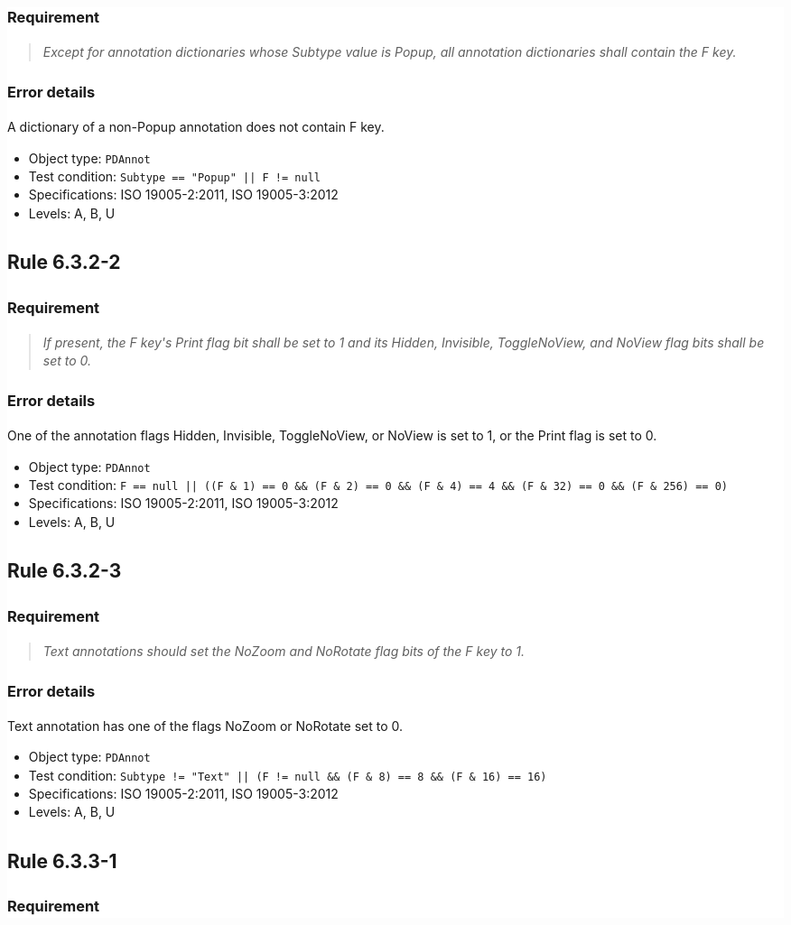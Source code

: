 ### Requirement

>*Except for annotation dictionaries whose Subtype value is Popup, all annotation dictionaries shall contain the F key.*

### Error details

A dictionary of a non-Popup annotation does not contain F key.

* Object type: `PDAnnot`
* Test condition: `Subtype == "Popup" || F != null`
* Specifications: ISO 19005-2:2011, ISO 19005-3:2012
* Levels: A, B, U

## Rule 6.3.2-2

### Requirement

>*If present, the F key's Print flag bit shall be set to 1 and its Hidden, Invisible, ToggleNoView, and NoView flag bits shall be set to 0.*

### Error details

One of the annotation flags Hidden, Invisible, ToggleNoView, or NoView is set to 1, or the Print flag is set to 0.

* Object type: `PDAnnot`
* Test condition: `F == null || ((F & 1) == 0 && (F & 2) == 0 && (F & 4) == 4 && (F & 32) == 0 && (F & 256) == 0)`
* Specifications: ISO 19005-2:2011, ISO 19005-3:2012
* Levels: A, B, U

## Rule 6.3.2-3

### Requirement

>*Text annotations should set the NoZoom and NoRotate flag bits of the F key to 1.*


### Error details

Text annotation has one of the flags NoZoom or NoRotate set to 0.

* Object type: `PDAnnot`
* Test condition: `Subtype != "Text" || (F != null && (F & 8) == 8 && (F & 16) == 16)`
* Specifications: ISO 19005-2:2011, ISO 19005-3:2012
* Levels: A, B, U

## Rule 6.3.3-1

### Requirement
